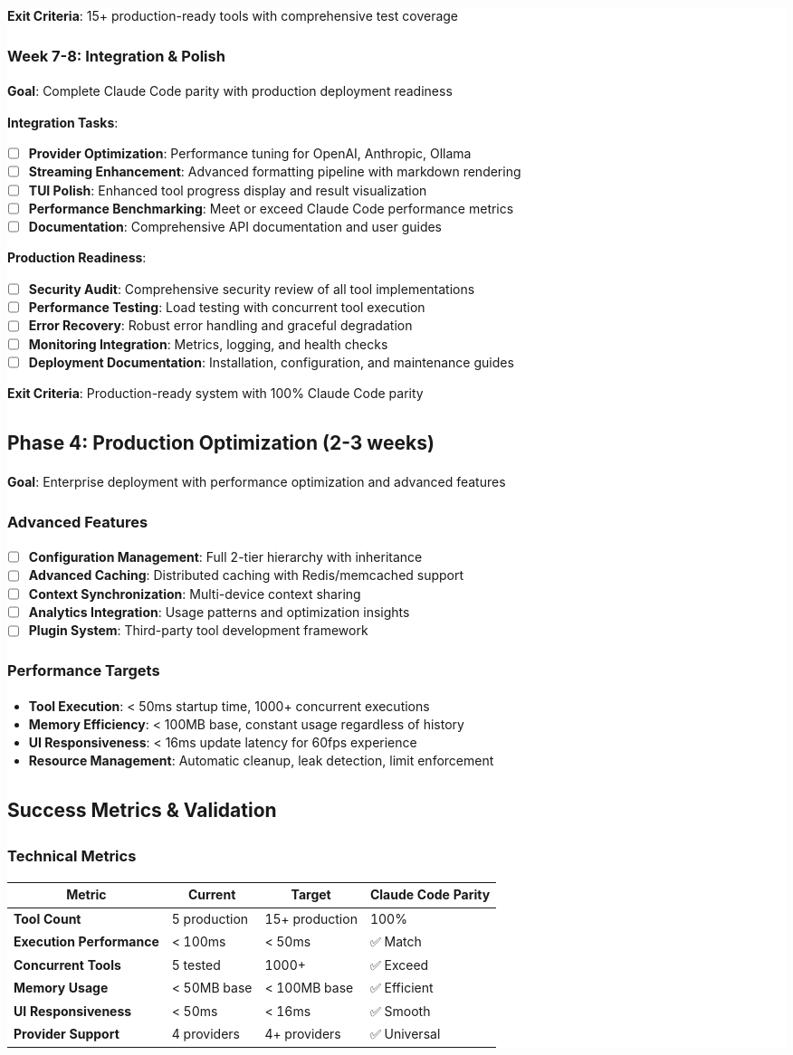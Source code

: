 **Exit Criteria**: 15+ production-ready tools with comprehensive test coverage

### Week 7-8: Integration & Polish
**Goal**: Complete Claude Code parity with production deployment readiness

**Integration Tasks**:
- [ ] **Provider Optimization**: Performance tuning for OpenAI, Anthropic, Ollama
- [ ] **Streaming Enhancement**: Advanced formatting pipeline with markdown rendering
- [ ] **TUI Polish**: Enhanced tool progress display and result visualization
- [ ] **Performance Benchmarking**: Meet or exceed Claude Code performance metrics
- [ ] **Documentation**: Comprehensive API documentation and user guides

**Production Readiness**:
- [ ] **Security Audit**: Comprehensive security review of all tool implementations
- [ ] **Performance Testing**: Load testing with concurrent tool execution
- [ ] **Error Recovery**: Robust error handling and graceful degradation
- [ ] **Monitoring Integration**: Metrics, logging, and health checks
- [ ] **Deployment Documentation**: Installation, configuration, and maintenance guides

**Exit Criteria**: Production-ready system with 100% Claude Code parity

## Phase 4: Production Optimization (2-3 weeks)

**Goal**: Enterprise deployment with performance optimization and advanced features

### Advanced Features
- [ ] **Configuration Management**: Full 2-tier hierarchy with inheritance
- [ ] **Advanced Caching**: Distributed caching with Redis/memcached support
- [ ] **Context Synchronization**: Multi-device context sharing
- [ ] **Analytics Integration**: Usage patterns and optimization insights
- [ ] **Plugin System**: Third-party tool development framework

### Performance Targets
- **Tool Execution**: < 50ms startup time, 1000+ concurrent executions
- **Memory Efficiency**: < 100MB base, constant usage regardless of history
- **UI Responsiveness**: < 16ms update latency for 60fps experience
- **Resource Management**: Automatic cleanup, leak detection, limit enforcement

## Success Metrics & Validation

### Technical Metrics
| Metric | Current | Target | Claude Code Parity |
|--------|---------|--------|--------------------|
| **Tool Count** | 5 production | 15+ production | 100% |
| **Execution Performance** | < 100ms | < 50ms | ✅ Match |
| **Concurrent Tools** | 5 tested | 1000+ | ✅ Exceed |
| **Memory Usage** | < 50MB base | < 100MB base | ✅ Efficient |
| **UI Responsiveness** | < 50ms | < 16ms | ✅ Smooth |
| **Provider Support** | 4 providers | 4+ providers | ✅ Universal |

